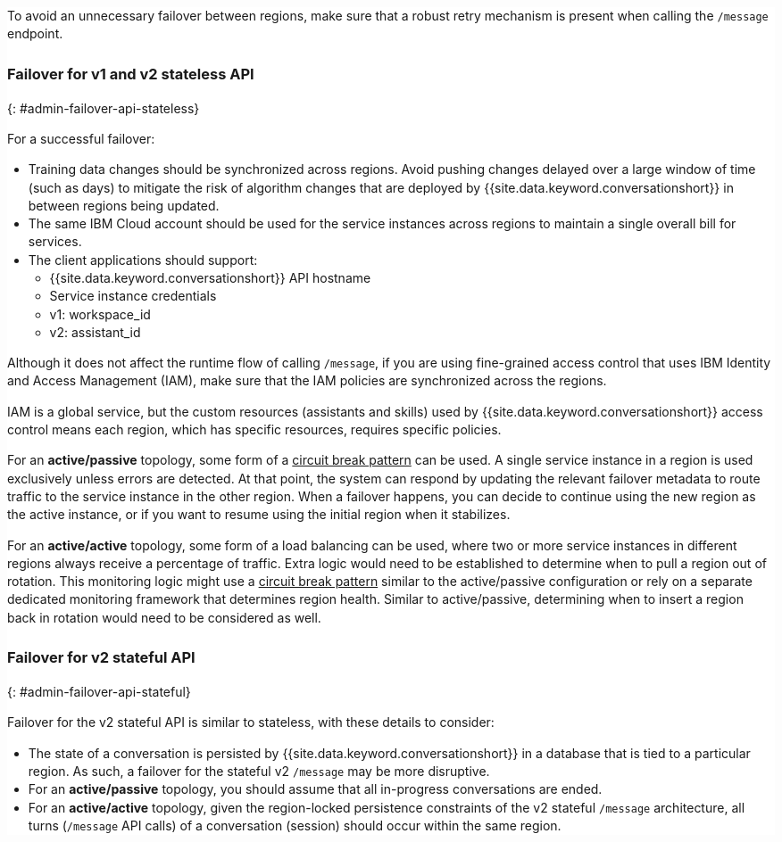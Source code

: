 To avoid an unnecessary failover between regions, make sure that a robust retry mechanism is present when calling the `/message` endpoint.

### Failover for v1 and v2 stateless API
{: #admin-failover-api-stateless}

For a successful failover:
- Training data changes should be synchronized across regions. Avoid pushing changes delayed over a large window of time (such as days) to mitigate the risk of algorithm changes that are deployed by {{site.data.keyword.conversationshort}} in between regions being updated.
- The same IBM Cloud account should be used for the service instances across regions to maintain a single overall bill for services.
- The client applications should support:
    - {{site.data.keyword.conversationshort}} API hostname
    - Service instance credentials
    - v1: workspace_id
    - v2: assistant_id

Although it does not affect the runtime flow of calling `/message`, if you are using fine-grained access control that uses IBM Identity and Access Management (IAM), make sure that the IAM policies are synchronized across the regions. 

IAM is a global service, but the custom resources (assistants and skills) used by {{site.data.keyword.conversationshort}} access control means each region, which has specific resources, requires specific policies.

For an **active/passive** topology, some form of a [circuit break pattern](https://martinfowler.com/bliki/CircuitBreaker.html) can be used. A single service instance in a region is used exclusively unless errors are detected. At that point, the system can respond by updating the relevant failover metadata to route traffic to the service instance in the other region. When a failover happens, you can decide to continue using the new region as the active instance, or if you want to resume using the initial region when it stabilizes. 

For an **active/active** topology, some form of a load balancing can be used, where two or more service instances in different regions always receive a percentage of traffic. Extra logic would need to be established to determine when to pull a region out of rotation. This monitoring logic might use a [circuit break pattern](https://martinfowler.com/bliki/CircuitBreaker.html) similar to the active/passive configuration or rely on a separate dedicated monitoring framework that determines region health. Similar to active/passive, determining when to insert a region back in rotation would need to be considered as well. 

### Failover for v2 stateful API
{: #admin-failover-api-stateful}

Failover for the v2 stateful API is similar to stateless, with these details to consider:
- The state of a conversation is persisted by {{site.data.keyword.conversationshort}} in a database that is tied to a particular region. As such, a failover for the stateful v2 `/message` may be more disruptive.
- For an **active/passive** topology, you should assume that all in-progress conversations are ended.
- For an **active/active** topology, given the region-locked persistence constraints of the v2 stateful `/message` architecture, all turns (`/message` API calls) of a conversation (session) should occur within the same region.

